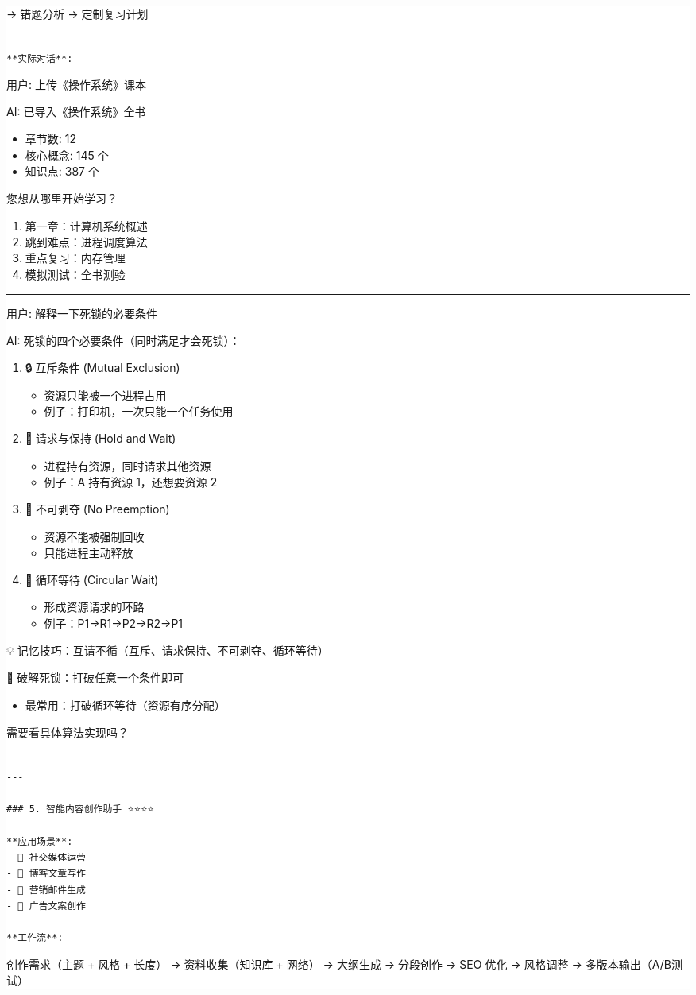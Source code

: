   → 错题分析
  → 定制复习计划
```

**实际对话**:
```
用户: 上传《操作系统》课本

AI: 已导入《操作系统》全书
- 章节数: 12
- 核心概念: 145 个
- 知识点: 387 个

您想从哪里开始学习？
1. 第一章：计算机系统概述
2. 跳到难点：进程调度算法
3. 重点复习：内存管理
4. 模拟测试：全书测验

---

用户: 解释一下死锁的必要条件

AI: 死锁的四个必要条件（同时满足才会死锁）：

1. 🔒 互斥条件 (Mutual Exclusion)
   - 资源只能被一个进程占用
   - 例子：打印机，一次只能一个任务使用

2. 🤝 请求与保持 (Hold and Wait)
   - 进程持有资源，同时请求其他资源
   - 例子：A 持有资源 1，还想要资源 2

3. 🚫 不可剥夺 (No Preemption)
   - 资源不能被强制回收
   - 只能进程主动释放

4. 🔄 循环等待 (Circular Wait)
   - 形成资源请求的环路
   - 例子：P1→R1→P2→R2→P1

💡 记忆技巧：互请不循（互斥、请求保持、不可剥夺、循环等待）

🎯 破解死锁：打破任意一个条件即可
- 最常用：打破循环等待（资源有序分配）

需要看具体算法实现吗？
```

---

### 5. 智能内容创作助手 ⭐⭐⭐⭐

**应用场景**:
- 📱 社交媒体运营
- 📝 博客文章写作
- 📧 营销邮件生成
- 🎯 广告文案创作

**工作流**:
```
创作需求（主题 + 风格 + 长度）
  → 资料收集（知识库 + 网络）
  → 大纲生成
  → 分段创作
  → SEO 优化
  → 风格调整
  → 多版本输出（A/B测试）
```

```